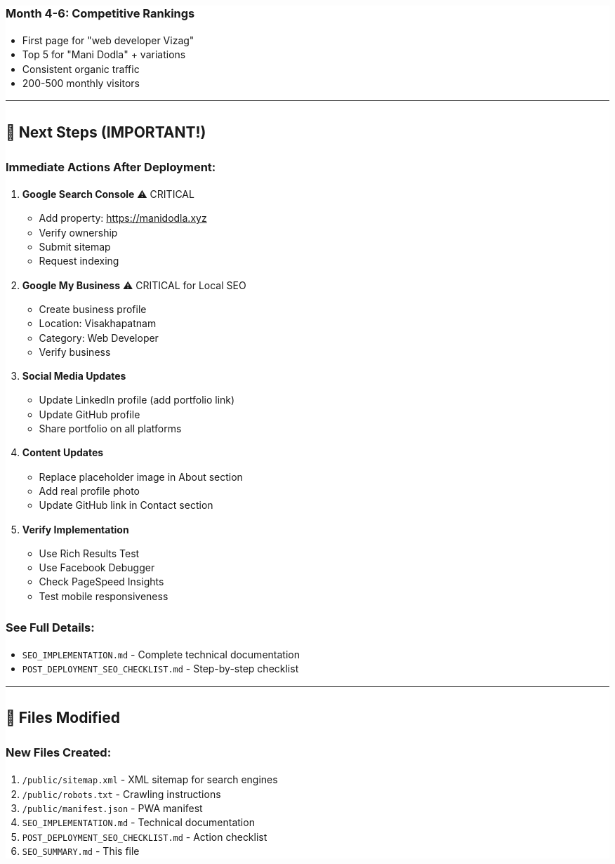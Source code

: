 ### Month 4-6: Competitive Rankings
- First page for "web developer Vizag"
- Top 5 for "Mani Dodla" + variations
- Consistent organic traffic
- 200-500 monthly visitors

---

## 🚀 Next Steps (IMPORTANT!)

### Immediate Actions After Deployment:

1. **Google Search Console** ⚠️ CRITICAL
   - Add property: https://manidodla.xyz
   - Verify ownership
   - Submit sitemap
   - Request indexing

2. **Google My Business** ⚠️ CRITICAL for Local SEO
   - Create business profile
   - Location: Visakhapatnam
   - Category: Web Developer
   - Verify business

3. **Social Media Updates**
   - Update LinkedIn profile (add portfolio link)
   - Update GitHub profile
   - Share portfolio on all platforms

4. **Content Updates**
   - Replace placeholder image in About section
   - Add real profile photo
   - Update GitHub link in Contact section

5. **Verify Implementation**
   - Use Rich Results Test
   - Use Facebook Debugger
   - Check PageSpeed Insights
   - Test mobile responsiveness

### See Full Details:
- `SEO_IMPLEMENTATION.md` - Complete technical documentation
- `POST_DEPLOYMENT_SEO_CHECKLIST.md` - Step-by-step checklist

---

## 📁 Files Modified

### New Files Created:
1. `/public/sitemap.xml` - XML sitemap for search engines
2. `/public/robots.txt` - Crawling instructions
3. `/public/manifest.json` - PWA manifest
4. `SEO_IMPLEMENTATION.md` - Technical documentation
5. `POST_DEPLOYMENT_SEO_CHECKLIST.md` - Action checklist
6. `SEO_SUMMARY.md` - This file

